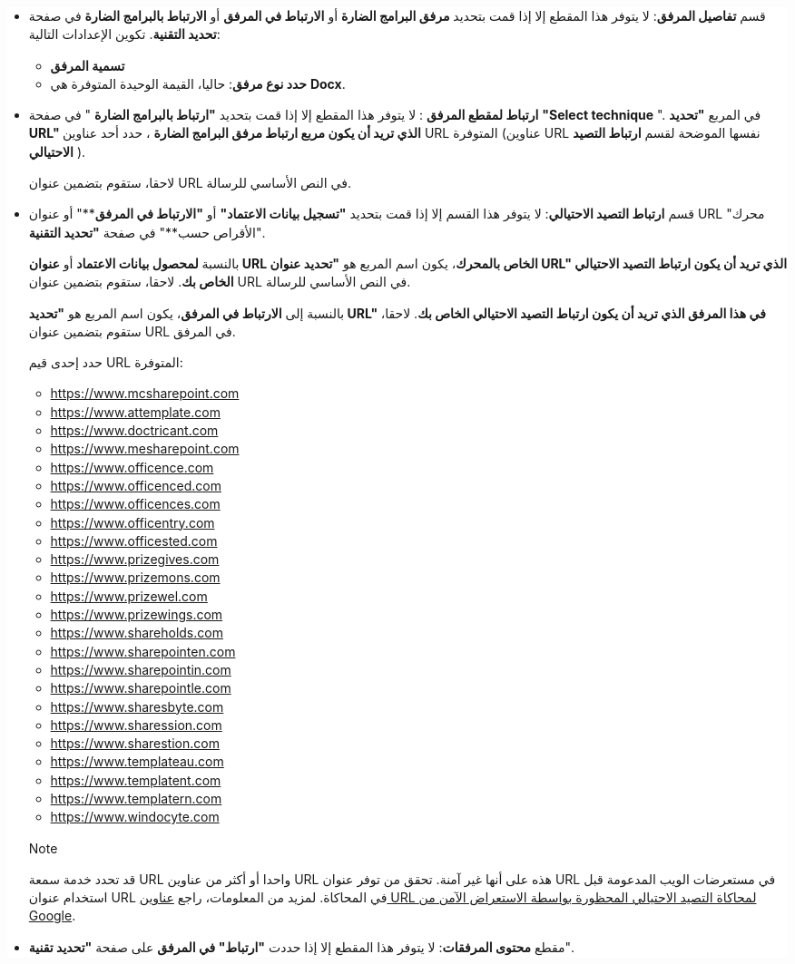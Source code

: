    - قسم **تفاصيل المرفق**: لا يتوفر هذا المقطع إلا إذا قمت بتحديد **مرفق البرامج الضارة** أو **الارتباط في المرفق** أو **الارتباط بالبرامج الضارة** في صفحة **تحديد التقنية**. تكوين الإعدادات التالية:
     - **تسمية المرفق**
     - **حدد نوع مرفق**: حاليا، القيمة الوحيدة المتوفرة هي **Docx**.

   - **ارتباط لمقطع المرفق** : لا يتوفر هذا المقطع إلا إذا قمت بتحديد **"ارتباط بالبرامج الضارة** " في صفحة **"Select technique** ". في المربع **"تحديد URL" الذي تريد أن يكون مربع ارتباط مرفق البرامج الضارة** ، حدد أحد عناوين URL المتوفرة (عناوين URL نفسها الموضحة لقسم **ارتباط التصيد الاحتيالي** ).

     لاحقا، ستقوم بتضمين عنوان URL في النص الأساسي للرسالة.

   - قسم **ارتباط التصيد الاحتيالي**: لا يتوفر هذا القسم إلا إذا قمت بتحديد **"تسجيل بيانات الاعتماد"** أو **"الارتباط في المرفق****" أو عنوان URL "محرك الأقراص حسب**" في صفحة **"تحديد التقنية**".

     بالنسبة **لمحصول بيانات الاعتماد** أو **عنوان URL الخاص بالمحرك**، يكون اسم المربع هو **"تحديد عنوان URL" الذي تريد أن يكون ارتباط التصيد الاحتيالي الخاص بك**. لاحقا، ستقوم بتضمين عنوان URL في النص الأساسي للرسالة.

     بالنسبة إلى **الارتباط في المرفق**، يكون اسم المربع هو **"تحديد URL" في هذا المرفق الذي تريد أن يكون ارتباط التصيد الاحتيالي الخاص بك**. لاحقا، ستقوم بتضمين عنوان URL في المرفق.

     حدد إحدى قيم URL المتوفرة:
  
     - <https://www.mcsharepoint.com>
     - <https://www.attemplate.com>
     - <https://www.doctricant.com>
     - <https://www.mesharepoint.com>
     - <https://www.officence.com>
     - <https://www.officenced.com>
     - <https://www.officences.com>
     - <https://www.officentry.com>
     - <https://www.officested.com>
     - <https://www.prizegives.com>
     - <https://www.prizemons.com>
     - <https://www.prizewel.com>
     - <https://www.prizewings.com>
     - <https://www.shareholds.com>
     - <https://www.sharepointen.com>
     - <https://www.sharepointin.com>
     - <https://www.sharepointle.com>
     - <https://www.sharesbyte.com>
     - <https://www.sharession.com>
     - <https://www.sharestion.com>
     - <https://www.templateau.com>
     - <https://www.templatent.com>
     - <https://www.templatern.com>
     - <https://www.windocyte.com>

     > [!NOTE]
     > قد تحدد خدمة سمعة URL واحدا أو أكثر من عناوين URL هذه على أنها غير آمنة. تحقق من توفر عنوان URL في مستعرضات الويب المدعومة قبل استخدام عنوان URL في المحاكاة. لمزيد من المعلومات، راجع [عناوين URL لمحاكاة التصيد الاحتيالي المحظورة بواسطة الاستعراض الآمن من Google](attack-simulation-training-faq.md#phishing-simulation-urls-blocked-by-google-safe-browsing).

   - مقطع **محتوى المرفقات**: لا يتوفر هذا المقطع إلا إذا حددت **"ارتباط" في المرفق** على صفحة **"تحديد تقنية**".
